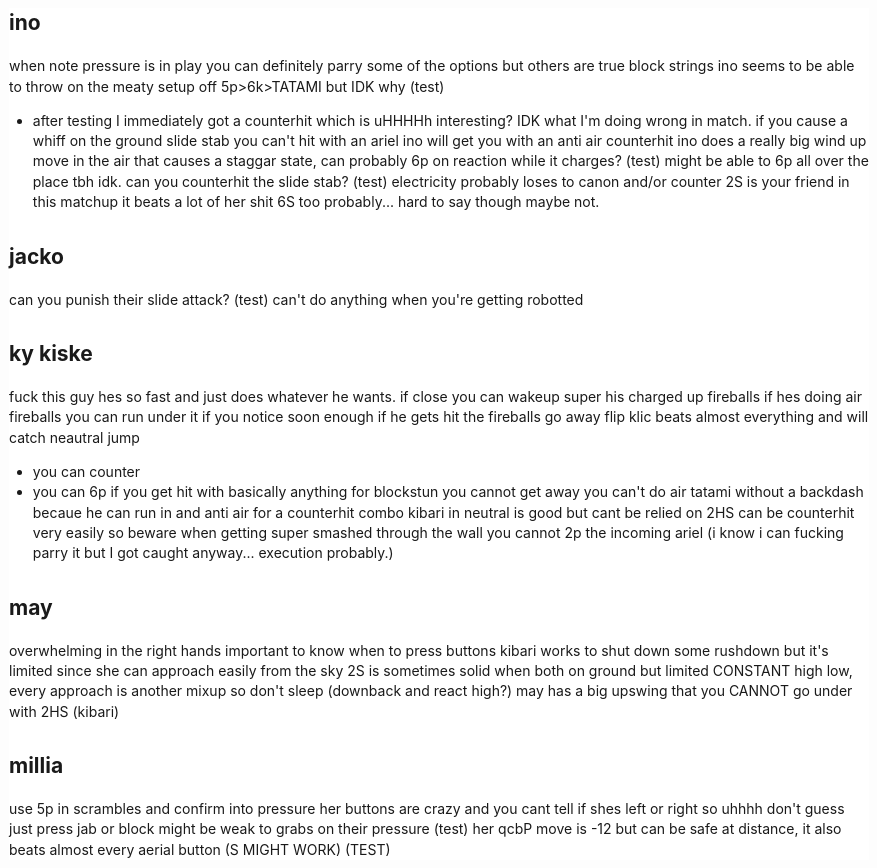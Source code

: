 ## ino
when note pressure is in play you can definitely parry some of the options but others are true block strings 
ino seems to be able to throw on the meaty setup off 5p>6k>TATAMI but IDK why (test)
- after testing I immediately got a counterhit which is uHHHHh interesting? IDK what I'm doing wrong in match.
if you cause a whiff on the ground slide stab you can't hit with an ariel ino will get you with an anti air counterhit
ino does a really big wind up move in the air that causes a staggar state, can probably 6p on reaction while it charges? (test)
might be able to 6p all over the place tbh idk.
can you counterhit the slide stab? (test)
electricity probably loses to canon and/or counter
2S is your friend in this matchup it beats a lot of her shit
6S too probably... hard to say though maybe not.

## jacko
can you punish their slide attack? (test)
can't do anything when you're getting robotted 


## ky kiske
fuck this guy hes so fast and just does whatever he wants. 
if close you can wakeup super his charged up fireballs
if hes doing air fireballs you can run under it if you notice soon enough
if he gets hit the fireballs go away 
flip klic beats almost everything and will catch neautral jump
- you can counter
- you can 6p
if you get hit with basically anything for blockstun you cannot get away
you can't do air tatami without a backdash becaue he can run in and anti air for a counterhit combo
kibari in neutral is good but cant be relied on
2HS can be counterhit very easily so beware 
when getting super smashed through the wall you cannot 2p the incoming ariel (i know i can fucking parry it but I got caught anyway... execution probably.)

## may
overwhelming in the right hands 
important to know when to press buttons 
kibari works to shut down some rushdown but it's limited since she can approach easily from the sky
2S is sometimes solid when both on ground but limited
CONSTANT high low, every approach is another mixup so don't sleep (downback and react high?)
may has a big upswing that you CANNOT go under with 2HS (kibari)


## millia
use 5p in scrambles and confirm into pressure
her buttons are crazy and you cant tell if shes left or right so uhhhh don't guess just press jab or block
might be weak to grabs on their pressure (test)
her qcbP move is -12 but can be safe at distance, it also beats almost every aerial button (S MIGHT WORK) (TEST)
